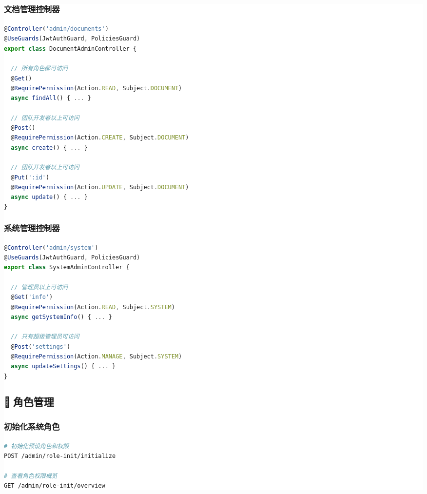 ### 文档管理控制器
```typescript
@Controller('admin/documents')
@UseGuards(JwtAuthGuard, PoliciesGuard)
export class DocumentAdminController {
  
  // 所有角色都可访问
  @Get()
  @RequirePermission(Action.READ, Subject.DOCUMENT)
  async findAll() { ... }
  
  // 团队开发者以上可访问
  @Post()
  @RequirePermission(Action.CREATE, Subject.DOCUMENT)
  async create() { ... }
  
  // 团队开发者以上可访问
  @Put(':id')
  @RequirePermission(Action.UPDATE, Subject.DOCUMENT)
  async update() { ... }
}
```

### 系统管理控制器
```typescript
@Controller('admin/system')
@UseGuards(JwtAuthGuard, PoliciesGuard)
export class SystemAdminController {
  
  // 管理员以上可访问
  @Get('info')
  @RequirePermission(Action.READ, Subject.SYSTEM)
  async getSystemInfo() { ... }
  
  // 只有超级管理员可访问
  @Post('settings')
  @RequirePermission(Action.MANAGE, Subject.SYSTEM)
  async updateSettings() { ... }
}
```

## 🔄 角色管理

### 初始化系统角色
```bash
# 初始化预设角色和权限
POST /admin/role-init/initialize

# 查看角色权限概览
GET /admin/role-init/overview
```
